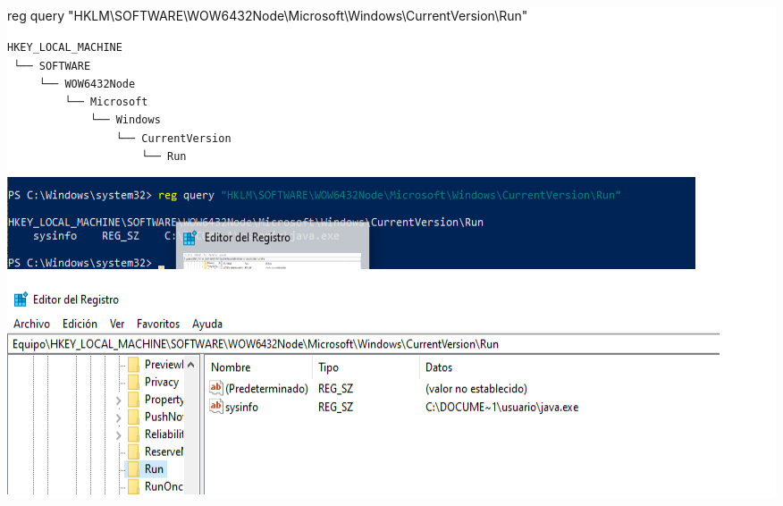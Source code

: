 reg query "HKLM\SOFTWARE\WOW6432Node\Microsoft\Windows\CurrentVersion\Run"


```
HKEY_LOCAL_MACHINE
 └── SOFTWARE
     └── WOW6432Node
         └── Microsoft
             └── Windows
                 └── CurrentVersion
                     └── Run

```

![persistencia-x32dbg](../analisis-estatico/capturas/persistencia-x32dbg-9.png)


![persistencia-x32dbg](../analisis-estatico/capturas/persistencia-x32dbg-10.png)





